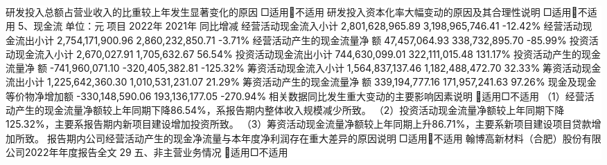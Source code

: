 研发投入总额占营业收入的比重较上年发生显著变化的原因
□适用不适用
研发投入资本化率大幅变动的原因及其合理性说明
□适用不适用
5、现金流
单位：元
项目
2022年
2021年
同比增减
经营活动现金流入小计
2,801,628,965.89
3,198,965,746.41
-12.42%
经营活动现金流出小计
2,754,171,900.96
2,860,232,850.71
-3.71%
经营活动产生的现金流量净
额
47,457,064.93
338,732,895.70
-85.99%
投资活动现金流入小计
2,670,027.91
1,705,632.67
56.54%
投资活动现金流出小计
744,630,099.01
322,111,015.48
131.17%
投资活动产生的现金流量净
额
-741,960,071.10
-320,405,382.81
-125.32%
筹资活动现金流入小计
1,564,837,137.46
1,182,488,472.70
32.33%
筹资活动现金流出小计
1,225,642,360.30
1,010,531,231.07
21.29%
筹资活动产生的现金流量净
额
339,194,777.16
171,957,241.63
97.26%
现金及现金等价物净增加额
-330,148,590.06
193,136,177.05
-270.94%
相关数据同比发生重大变动的主要影响因素说明
适用□不适用
（1）经营活动产生的现金流量净额较上年同期下降86.54%，系报告期内整体收入规模减少所致。
（2）投资活动现金流量净额较上年同期下降125.32%，主要系报告期内新项目建设增加投资所致。
（3）筹资活动现金流量净额较上年同期上升86.71%，主要系新项目建设项目贷款增加所致。
报告期内公司经营活动产生的现金净流量与本年度净利润存在重大差异的原因说明
□适用不适用
翰博高新材料（合肥）股份有限公司2022年年度报告全文
29
五、非主营业务情况
适用□不适用